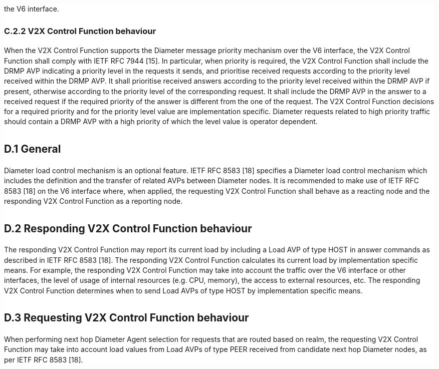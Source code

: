 the V6 interface.
### C.2.2 V2X Control Function behaviour
When the V2X Control Function supports the Diameter message priority mechanism
over the V6 interface, the V2X Control Function shall comply with IETF RFC
7944 [15]. In particular, when priority is required, the V2X Control Function
shall include the DRMP AVP indicating a priority level in the requests it
sends, and prioritise received requests according to the priority level
received within the DRMP AVP. It shall prioritise received answers according
to the priority level received within the DRMP AVP if present, otherwise
according to the priority level of the corresponding request. It shall include
the DRMP AVP in the answer to a received request if the required priority of
the answer is different from the one of the request. The V2X Control Function
decisions for a required priority and for the priority level value are
implementation specific.
Diameter requests related to high priority traffic should contain a DRMP AVP
with a high priority of which the level value is operator dependent.
## D.1 General
Diameter load control mechanism is an optional feature.
IETF RFC 8583 [18] specifies a Diameter load control mechanism which includes
the definition and the transfer of related AVPs between Diameter nodes.
It is recommended to make use of IETF RFC 8583 [18] on the V6 interface where,
when applied, the requesting V2X Control Function shall behave as a reacting
node and the responding V2X Control Function as a reporting node.
## D.2 Responding V2X Control Function behaviour
The responding V2X Control Function may report its current load by including a
Load AVP of type HOST in answer commands as described in IETF RFC 8583 [18].
The responding V2X Control Function calculates its current load by
implementation specific means. For example, the responding V2X Control
Function may take into account the traffic over the V6 interface or other
interfaces, the level of usage of internal resources (e.g. CPU, memory), the
access to external resources, etc.
The responding V2X Control Function determines when to send Load AVPs of type
HOST by implementation specific means.
## D.3 Requesting V2X Control Function behaviour
When performing next hop Diameter Agent selection for requests that are routed
based on realm, the requesting V2X Control Function may take into account load
values from Load AVPs of type PEER received from candidate next hop Diameter
nodes, as per IETF RFC 8583 [18].
#